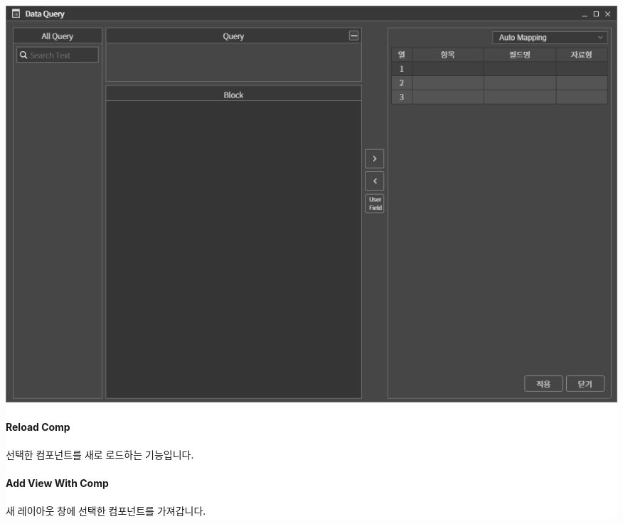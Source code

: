 ![](./image/04_onLayoutTree_dataQuery.png) 
</center>

#### Reload Comp
선택한 컴포넌트를 새로 로드하는 기능입니다.

#### Add View With Comp
새 레이아웃 창에 선택한 컴포넌트를 가져갑니다.
 
